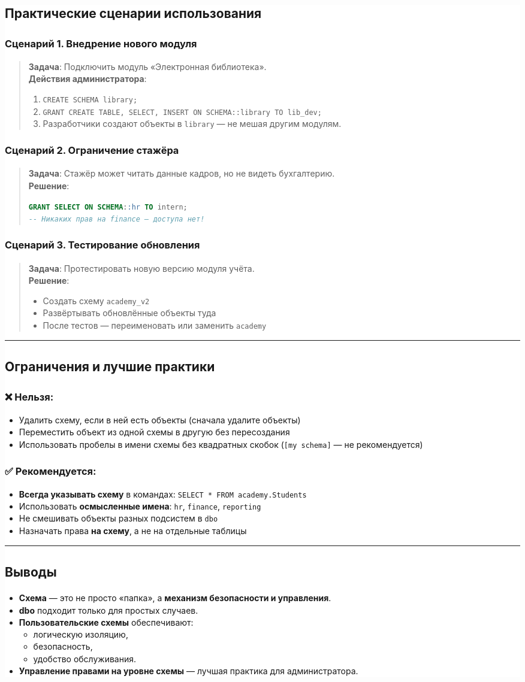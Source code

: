 
## Практические сценарии использования

### Сценарий 1. Внедрение нового модуля
> **Задача**: Подключить модуль «Электронная библиотека».  
> **Действия администратора**:  
> 1. `CREATE SCHEMA library;`  
> 2. `GRANT CREATE TABLE, SELECT, INSERT ON SCHEMA::library TO lib_dev;`  
> 3. Разработчики создают объекты в `library` — не мешая другим модулям.

### Сценарий 2. Ограничение стажёра
> **Задача**: Стажёр может читать данные кадров, но не видеть бухгалтерию.  
> **Решение**:  
> ```sql
> GRANT SELECT ON SCHEMA::hr TO intern;
> -- Никаких прав на finance — доступа нет!
> ```

### Сценарий 3. Тестирование обновления
> **Задача**: Протестировать новую версию модуля учёта.  
> **Решение**:  
> - Создать схему `academy_v2`  
> - Развёртывать обновлённые объекты туда  
> - После тестов — переименовать или заменить `academy`

---

## Ограничения и лучшие практики

### ❌ Нельзя:
- Удалить схему, если в ней есть объекты (сначала удалите объекты)  
- Переместить объект из одной схемы в другую без пересоздания  
- Использовать пробелы в имени схемы без квадратных скобок (`[my schema]` — не рекомендуется)

### ✅ Рекомендуется:
- **Всегда указывать схему** в командах: `SELECT * FROM academy.Students`  
- Использовать **осмысленные имена**: `hr`, `finance`, `reporting`  
- Не смешивать объекты разных подсистем в `dbo`  
- Назначать права **на схему**, а не на отдельные таблицы

---

## Выводы

- **Схема** — это не просто «папка», а **механизм безопасности и управления**.  
- **dbo** подходит только для простых случаев.  
- **Пользовательские схемы** обеспечивают:  
  - логическую изоляцию,  
  - безопасность,  
  - удобство обслуживания.  
- **Управление правами на уровне схемы** — лучшая практика для администратора.
